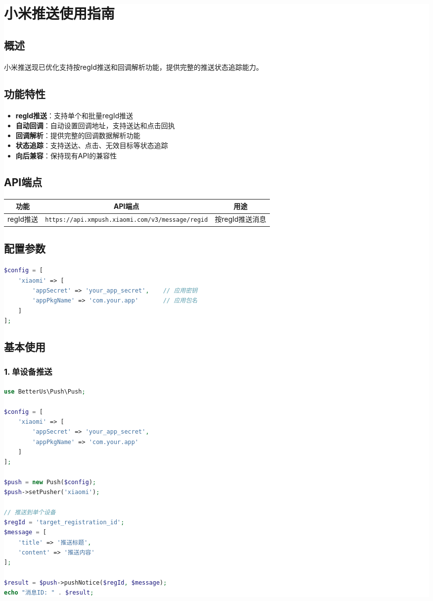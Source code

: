 # 小米推送使用指南

## 概述

小米推送现已优化支持按regId推送和回调解析功能，提供完整的推送状态追踪能力。

## 功能特性

- **regId推送**：支持单个和批量regId推送
- **自动回调**：自动设置回调地址，支持送达和点击回执
- **回调解析**：提供完整的回调数据解析功能
- **状态追踪**：支持送达、点击、无效目标等状态追踪
- **向后兼容**：保持现有API的兼容性

## API端点

| 功能 | API端点 | 用途 |
|------|---------|------|
| regId推送 | `https://api.xmpush.xiaomi.com/v3/message/regid` | 按regId推送消息 |

## 配置参数

```php
$config = [
    'xiaomi' => [
        'appSecret' => 'your_app_secret',    // 应用密钥
        'appPkgName' => 'com.your.app'       // 应用包名
    ]
];
```

## 基本使用

### 1. 单设备推送

```php
use BetterUs\Push\Push;

$config = [
    'xiaomi' => [
        'appSecret' => 'your_app_secret',
        'appPkgName' => 'com.your.app'
    ]
];

$push = new Push($config);
$push->setPusher('xiaomi');

// 推送到单个设备
$regId = 'target_registration_id';
$message = [
    'title' => '推送标题',
    'content' => '推送内容'
];

$result = $push->pushNotice($regId, $message);
echo "消息ID: " . $result;
```
